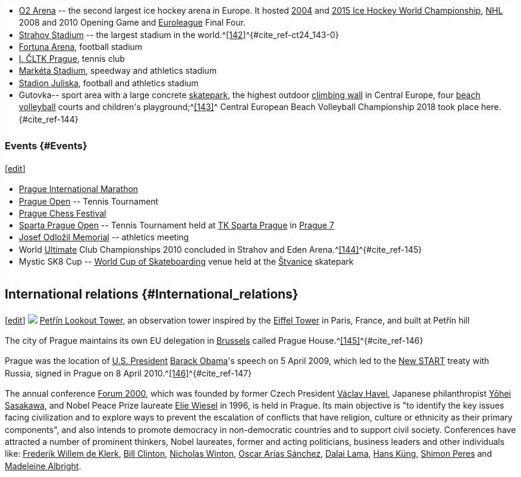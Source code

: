 * [O2 Arena](/wiki/O2_Arena_(Prague) "O2 Arena (Prague)") -- the second largest ice hockey arena in Europe. It hosted [2004](/wiki/2004_IIHF_World_Championship "2004 IIHF World Championship") and [2015 Ice Hockey World Championship](/wiki/2015_IIHF_World_Championship "2015 IIHF World Championship"), [NHL](/wiki/National_Hockey_League "National Hockey League") 2008 and 2010 Opening Game and [Euroleague](/wiki/Euroleague "Euroleague") Final Four.
* [Strahov Stadium](/wiki/Great_Strahov_Stadium "Great Strahov Stadium") -- the largest stadium in the world.^[\[142\]](#cite_note-ct24-143)^{#cite_ref-ct24_143-0}
* [Fortuna Arena](/wiki/Fortuna_Arena "Fortuna Arena"), football stadium
* [I. ČLTK Prague](/wiki/I._%C4%8CLTK_Prague "I. ČLTK Prague"), tennis club
* [Markéta Stadium](/wiki/Mark%C3%A9ta_Stadium "Markéta Stadium"), speedway and athletics stadium
* [Stadion Juliska](/wiki/Stadion_Juliska "Stadion Juliska"), football and athletics stadium
* Gutovka-- sport area with a large concrete [skatepark](/wiki/Skatepark "Skatepark"), the highest outdoor [climbing wall](/wiki/Climbing_wall "Climbing wall") in Central Europe, four [beach volleyball](/wiki/Beach_volleyball "Beach volleyball") courts and children's playground;^[\[143\]](#cite_note-144)^ Central European Beach Volleyball Championship 2018 took place here.{#cite_ref-144}

### Events {#Events}

\[[edit](/w/index.php?title=Prague&action=edit&section=50 "Edit section: Events")\]

* [Prague International Marathon](/wiki/Prague_International_Marathon "Prague International Marathon")
* [Prague Open](/wiki/ATP_Prague_Open "ATP Prague Open") -- Tennis Tournament
* [Prague Chess Festival](/wiki/Prague_Chess_Festival "Prague Chess Festival")
* [Sparta Prague Open](/wiki/Sparta_Prague_Open "Sparta Prague Open") -- Tennis Tournament held at [TK Sparta Prague](/wiki/TK_Sparta_Prague "TK Sparta Prague") in [Prague 7](/wiki/Prague_7 "Prague 7")
* [Josef Odložil Memorial](/wiki/Josef_Odlo%C5%BEil_Memorial "Josef Odložil Memorial") -- athletics meeting
* World [Ultimate](/wiki/Ultimate_(sport) "Ultimate (sport)") Club Championships 2010 concluded in Strahov and Eden Arena.^[\[144\]](#cite_note-145)^{#cite_ref-145}
* Mystic SK8 Cup -- [World Cup of Skateboarding](/wiki/World_Cup_of_Skateboarding "World Cup of Skateboarding") venue held at the [Štvanice](/wiki/%C5%A0tvanice "Štvanice") skatepark

International relations {#International_relations}
--------------------------------------------------

\[[edit](/w/index.php?title=Prague&action=edit&section=51 "Edit section: International relations")\]
[![](//upload.wikimedia.org/wikipedia/commons/thumb/7/79/PetrinObservationTower.jpg/170px-PetrinObservationTower.jpg)](/wiki/File:PetrinObservationTower.jpg) [Petřín Lookout Tower](/wiki/Pet%C5%99%C3%ADn_Lookout_Tower "Petřín Lookout Tower"), an observation tower inspired by the [Eiffel Tower](/wiki/Eiffel_Tower "Eiffel Tower") in Paris, France, and built at Petřín hill

The city of Prague maintains its own EU delegation in [Brussels](/wiki/Brussels "Brussels") called Prague House.^[\[145\]](#cite_note-146)^{#cite_ref-146}

Prague was the location of [U.S. President](/wiki/President_of_the_United_States "President of the United States") [Barack Obama](/wiki/Barack_Obama "Barack Obama")'s speech on 5 April 2009, which led to the [New START](/wiki/New_START "New START") treaty with Russia, signed in Prague on 8 April 2010.^[\[146\]](#cite_note-147)^{#cite_ref-147}

The annual conference [Forum 2000](/wiki/Forum_2000 "Forum 2000"), which was founded by former Czech President [Václav Havel](/wiki/V%C3%A1clav_Havel "Václav Havel"), Japanese philanthropist [Yōhei Sasakawa](/wiki/Y%C5%8Dhei_Sasakawa "Yōhei Sasakawa"), and Nobel Peace Prize laureate [Elie Wiesel](/wiki/Elie_Wiesel "Elie Wiesel") in 1996, is held in Prague. Its main objective is "to identify the key issues facing civilization and to explore ways to prevent the escalation of conflicts that have religion, culture or ethnicity as their primary components", and also intends to promote democracy in non-democratic countries and to support civil society. Conferences have attracted a number of prominent thinkers, Nobel laureates, former and acting politicians, business leaders and other individuals like: [Frederik Willem de Klerk](/wiki/F._W._de_Klerk "F. W. de Klerk"), [Bill Clinton](/wiki/Bill_Clinton "Bill Clinton"), [Nicholas Winton](/wiki/Nicholas_Winton "Nicholas Winton"), [Oscar Arias Sánchez](/wiki/Oscar_Arias_S%C3%A1nchez "Oscar Arias Sánchez"), [Dalai Lama](/wiki/Dalai_Lama "Dalai Lama"), [Hans Küng](/wiki/Hans_K%C3%BCng "Hans Küng"), [Shimon Peres](/wiki/Shimon_Peres "Shimon Peres") and [Madeleine Albright](/wiki/Madeleine_Albright "Madeleine Albright").  
